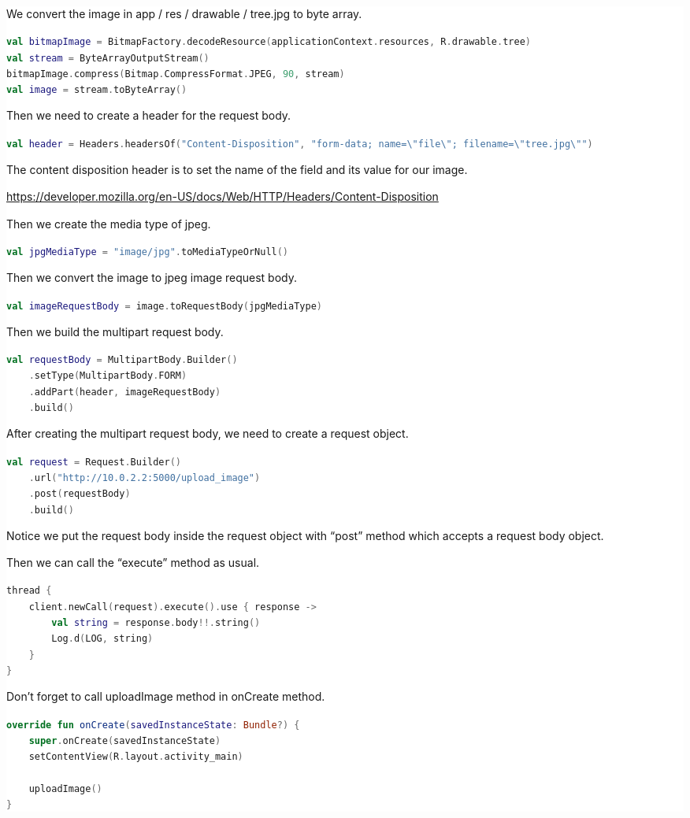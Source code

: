 We convert the image in app / res / drawable / tree.jpg to byte array.
```kotlin
val bitmapImage = BitmapFactory.decodeResource(applicationContext.resources, R.drawable.tree)
val stream = ByteArrayOutputStream()
bitmapImage.compress(Bitmap.CompressFormat.JPEG, 90, stream)
val image = stream.toByteArray()
```

Then we need to create a header for the request body.
```kotlin
val header = Headers.headersOf("Content-Disposition", "form-data; name=\"file\"; filename=\"tree.jpg\"")
```

The content disposition header is to set the name of the field and its value for our image.

https://developer.mozilla.org/en-US/docs/Web/HTTP/Headers/Content-Disposition

Then we create the media type of jpeg.
```kotlin
val jpgMediaType = "image/jpg".toMediaTypeOrNull()
```

Then we convert the image to jpeg image request body.
```kotlin
val imageRequestBody = image.toRequestBody(jpgMediaType)
```

Then we build the multipart request body.
```kotlin
val requestBody = MultipartBody.Builder()
    .setType(MultipartBody.FORM)
    .addPart(header, imageRequestBody)
    .build()
```

After creating the multipart request body, we need to create a request object.
```kotlin
val request = Request.Builder()
    .url("http://10.0.2.2:5000/upload_image")
    .post(requestBody)
    .build()
```

Notice we put the request body inside the request object with “post” method which accepts a request body object.

Then we can call the “execute” method as usual.
```kotlin
thread {
    client.newCall(request).execute().use { response ->
        val string = response.body!!.string()
        Log.d(LOG, string)
    }
}
```

Don’t forget to call uploadImage method in onCreate method.
```kotlin
override fun onCreate(savedInstanceState: Bundle?) {
    super.onCreate(savedInstanceState)
    setContentView(R.layout.activity_main)

    uploadImage()
}
```
